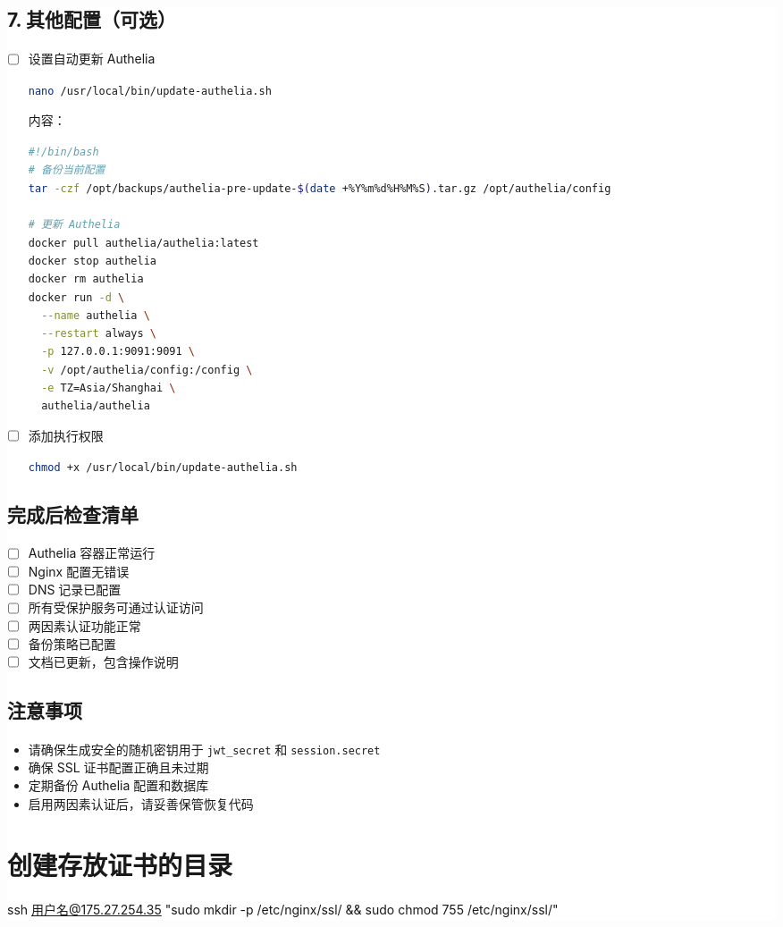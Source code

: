 ## 7. 其他配置（可选）

- [ ] 设置自动更新 Authelia
  ```bash
  nano /usr/local/bin/update-authelia.sh
  ```
  
  内容：
  ```bash
  #!/bin/bash
  # 备份当前配置
  tar -czf /opt/backups/authelia-pre-update-$(date +%Y%m%d%H%M%S).tar.gz /opt/authelia/config
  
  # 更新 Authelia
  docker pull authelia/authelia:latest
  docker stop authelia
  docker rm authelia
  docker run -d \
    --name authelia \
    --restart always \
    -p 127.0.0.1:9091:9091 \
    -v /opt/authelia/config:/config \
    -e TZ=Asia/Shanghai \
    authelia/authelia
  ```

- [ ] 添加执行权限
  ```bash
  chmod +x /usr/local/bin/update-authelia.sh
  ```

## 完成后检查清单

- [ ] Authelia 容器正常运行
- [ ] Nginx 配置无错误
- [ ] DNS 记录已配置
- [ ] 所有受保护服务可通过认证访问
- [ ] 两因素认证功能正常
- [ ] 备份策略已配置
- [ ] 文档已更新，包含操作说明

## 注意事项

- 请确保生成安全的随机密钥用于 `jwt_secret` 和 `session.secret`
- 确保 SSL 证书配置正确且未过期
- 定期备份 Authelia 配置和数据库
- 启用两因素认证后，请妥善保管恢复代码 

# 创建存放证书的目录
ssh 用户名@175.27.254.35 "sudo mkdir -p /etc/nginx/ssl/ && sudo chmod 755 /etc/nginx/ssl/"

